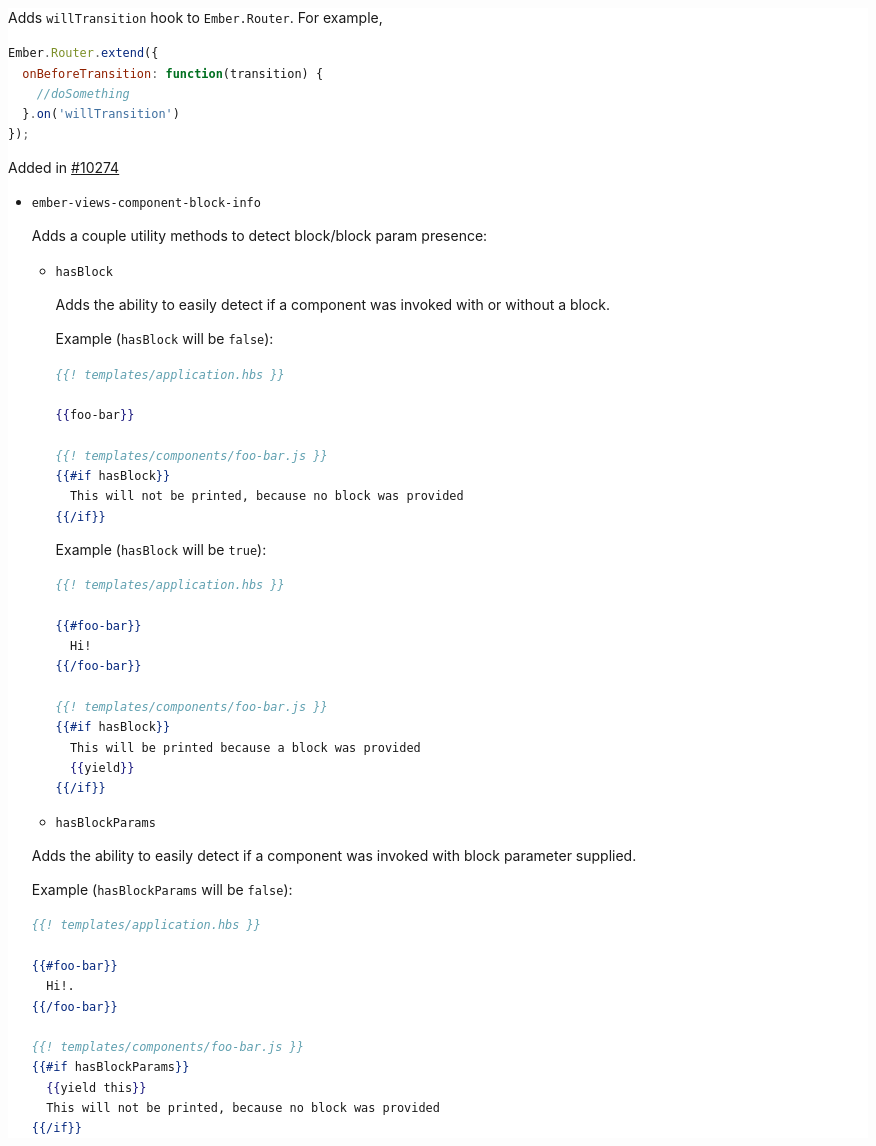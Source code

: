   Adds `willTransition` hook to `Ember.Router`. For example,

  ```js
  Ember.Router.extend({
    onBeforeTransition: function(transition) {
      //doSomething
    }.on('willTransition')
  });
  ```

  Added in [#10274](https://github.com/emberjs/ember.js/pull/10274)

* `ember-views-component-block-info`

  Adds a couple utility methods to detect block/block param presence:

  * `hasBlock`

    Adds the ability to easily detect if a component was invoked with or
    without a block.

    Example (`hasBlock` will be `false`):

    ```hbs
    {{! templates/application.hbs }}

    {{foo-bar}}

    {{! templates/components/foo-bar.js }}
    {{#if hasBlock}}
      This will not be printed, because no block was provided
    {{/if}}
    ```

    Example (`hasBlock` will be `true`):

    ```hbs
    {{! templates/application.hbs }}

    {{#foo-bar}}
      Hi!
    {{/foo-bar}}

    {{! templates/components/foo-bar.js }}
    {{#if hasBlock}}
      This will be printed because a block was provided
      {{yield}}
    {{/if}}
    ```

  * `hasBlockParams`

  Adds the ability to easily detect if a component was invoked with block parameter
  supplied.

  Example (`hasBlockParams` will be `false`):

  ```hbs
  {{! templates/application.hbs }}

  {{#foo-bar}}
    Hi!.
  {{/foo-bar}}

  {{! templates/components/foo-bar.js }}
  {{#if hasBlockParams}}
    {{yield this}}
    This will not be printed, because no block was provided
  {{/if}}
  ```
